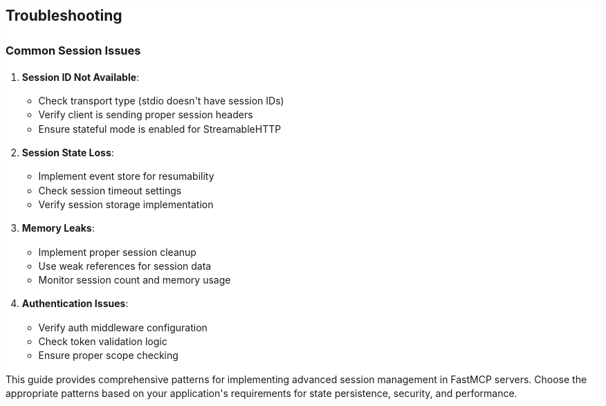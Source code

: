 ## Troubleshooting

### Common Session Issues

1. **Session ID Not Available**:
   - Check transport type (stdio doesn't have session IDs)
   - Verify client is sending proper session headers
   - Ensure stateful mode is enabled for StreamableHTTP

2. **Session State Loss**:
   - Implement event store for resumability
   - Check session timeout settings
   - Verify session storage implementation

3. **Memory Leaks**:
   - Implement proper session cleanup
   - Use weak references for session data
   - Monitor session count and memory usage

4. **Authentication Issues**:
   - Verify auth middleware configuration
   - Check token validation logic
   - Ensure proper scope checking

This guide provides comprehensive patterns for implementing advanced session management in FastMCP servers. Choose the appropriate patterns based on your application's requirements for state persistence, security, and performance.
